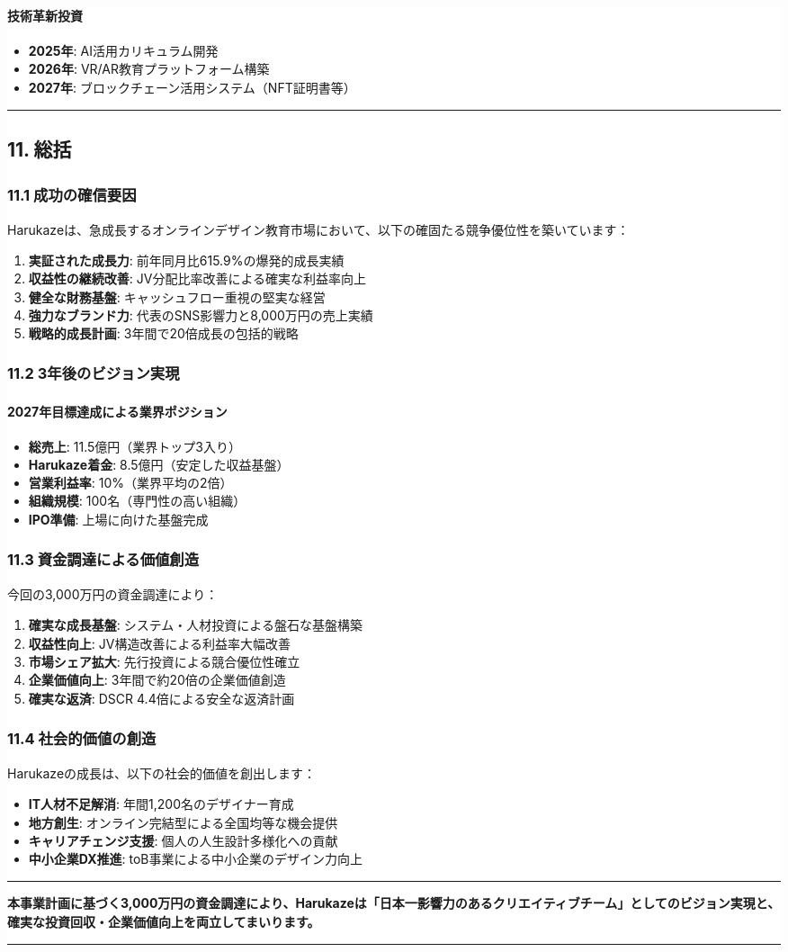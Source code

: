 #### 技術革新投資
- **2025年**: AI活用カリキュラム開発
- **2026年**: VR/AR教育プラットフォーム構築
- **2027年**: ブロックチェーン活用システム（NFT証明書等）

---

## 11. 総括

### 11.1 成功の確信要因

Harukazeは、急成長するオンラインデザイン教育市場において、以下の確固たる競争優位性を築いています：

1. **実証された成長力**: 前年同月比615.9%の爆発的成長実績
2. **収益性の継続改善**: JV分配比率改善による確実な利益率向上
3. **健全な財務基盤**: キャッシュフロー重視の堅実な経営
4. **強力なブランド力**: 代表のSNS影響力と8,000万円の売上実績
5. **戦略的成長計画**: 3年間で20倍成長の包括的戦略

### 11.2 3年後のビジョン実現

#### 2027年目標達成による業界ポジション
- **総売上**: 11.5億円（業界トップ3入り）
- **Harukaze着金**: 8.5億円（安定した収益基盤）
- **営業利益率**: 10%（業界平均の2倍）
- **組織規模**: 100名（専門性の高い組織）
- **IPO準備**: 上場に向けた基盤完成

### 11.3 資金調達による価値創造

今回の3,000万円の資金調達により：

1. **確実な成長基盤**: システム・人材投資による盤石な基盤構築
2. **収益性向上**: JV構造改善による利益率大幅改善
3. **市場シェア拡大**: 先行投資による競合優位性確立
4. **企業価値向上**: 3年間で約20倍の企業価値創造
5. **確実な返済**: DSCR 4.4倍による安全な返済計画

### 11.4 社会的価値の創造

Harukazeの成長は、以下の社会的価値を創出します：

- **IT人材不足解消**: 年間1,200名のデザイナー育成
- **地方創生**: オンライン完結型による全国均等な機会提供
- **キャリアチェンジ支援**: 個人の人生設計多様化への貢献
- **中小企業DX推進**: toB事業による中小企業のデザイン力向上

---

**本事業計画に基づく3,000万円の資金調達により、Harukazeは「日本一影響力のあるクリエイティブチーム」としてのビジョン実現と、確実な投資回収・企業価値向上を両立してまいります。**

---
